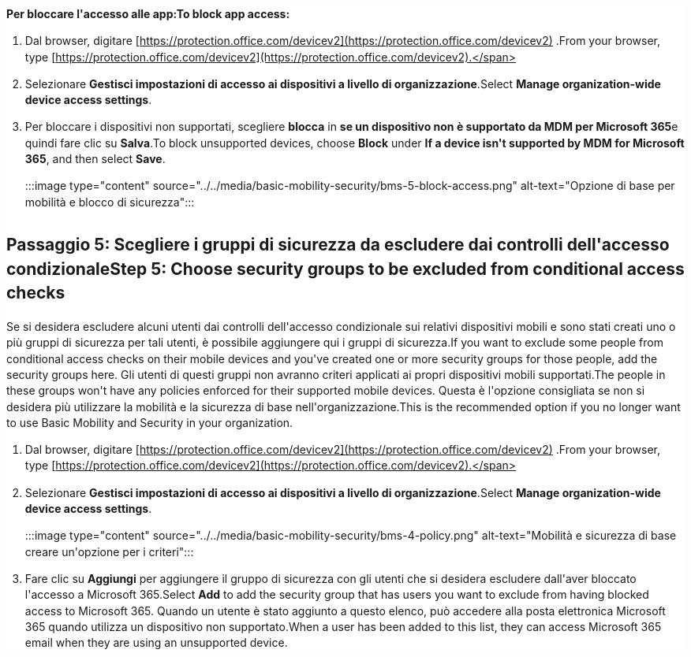 <span data-ttu-id="4b3ba-161">**Per bloccare l'accesso alle app:**</span><span class="sxs-lookup"><span data-stu-id="4b3ba-161">**To block app access:**</span></span>

1. <span data-ttu-id="4b3ba-162">Dal browser, digitare [https://protection.office.com/devicev2](https://protection.office.com/devicev2) .</span><span class="sxs-lookup"><span data-stu-id="4b3ba-162">From your browser, type [https://protection.office.com/devicev2](https://protection.office.com/devicev2).</span></span>
2. <span data-ttu-id="4b3ba-163">Selezionare **Gestisci impostazioni di accesso ai dispositivi a livello di organizzazione**.</span><span class="sxs-lookup"><span data-stu-id="4b3ba-163">Select **Manage organization-wide device access settings**.</span></span>
3. <span data-ttu-id="4b3ba-164">Per bloccare i dispositivi non supportati, scegliere **blocca** in **se un dispositivo non è supportato da MDM per Microsoft 365**e quindi fare clic su **Salva**.</span><span class="sxs-lookup"><span data-stu-id="4b3ba-164">To block unsupported devices, choose **Block** under **If a device isn't supported by MDM for Microsoft 365**, and then select **Save**.</span></span>

    :::image type="content" source="../../media/basic-mobility-security/bms-5-block-access.png" alt-text="Opzione di base per mobilità e blocco di sicurezza":::

## <a name="step-5-choose-security-groups-to-be-excluded-from-conditional-access-checks"></a><span data-ttu-id="4b3ba-166">Passaggio 5: Scegliere i gruppi di sicurezza da escludere dai controlli dell'accesso condizionale</span><span class="sxs-lookup"><span data-stu-id="4b3ba-166">Step 5: Choose security groups to be excluded from conditional access checks</span></span>

<span data-ttu-id="4b3ba-167">Se si desidera escludere alcuni utenti dai controlli dell'accesso condizionale sui relativi dispositivi mobili e sono stati creati uno o più gruppi di sicurezza per tali utenti, è possibile aggiungere qui i gruppi di sicurezza.</span><span class="sxs-lookup"><span data-stu-id="4b3ba-167">If you want to exclude some people from conditional access checks on their mobile devices and you've created one or more security groups for those people, add the security groups here.</span></span> <span data-ttu-id="4b3ba-168">Gli utenti di questi gruppi non avranno criteri applicati ai propri dispositivi mobili supportati.</span><span class="sxs-lookup"><span data-stu-id="4b3ba-168">The people in these groups won't have any policies enforced for their supported mobile devices.</span></span> <span data-ttu-id="4b3ba-169">Questa è l'opzione consigliata se non si desidera più utilizzare la mobilità e la sicurezza di base nell'organizzazione.</span><span class="sxs-lookup"><span data-stu-id="4b3ba-169">This is the recommended option if you no longer want to use Basic Mobility and Security in your organization.</span></span>

1. <span data-ttu-id="4b3ba-170">Dal browser, digitare [https://protection.office.com/devicev2](https://protection.office.com/devicev2) .</span><span class="sxs-lookup"><span data-stu-id="4b3ba-170">From your browser, type [https://protection.office.com/devicev2](https://protection.office.com/devicev2).</span></span>

2. <span data-ttu-id="4b3ba-171">Selezionare **Gestisci impostazioni di accesso ai dispositivi a livello di organizzazione**.</span><span class="sxs-lookup"><span data-stu-id="4b3ba-171">Select **Manage organization-wide device access settings**.</span></span>

    :::image type="content" source="../../media/basic-mobility-security/bms-4-policy.png" alt-text="Mobilità e sicurezza di base creare un'opzione per i criteri":::

3. <span data-ttu-id="4b3ba-173">Fare clic su **Aggiungi** per aggiungere il gruppo di sicurezza con gli utenti che si desidera escludere dall'aver bloccato l'accesso a Microsoft 365.</span><span class="sxs-lookup"><span data-stu-id="4b3ba-173">Select **Add** to add the security group that has users you want to exclude from having blocked access to Microsoft 365.</span></span> <span data-ttu-id="4b3ba-174">Quando un utente è stato aggiunto a questo elenco, può accedere alla posta elettronica Microsoft 365 quando utilizza un dispositivo non supportato.</span><span class="sxs-lookup"><span data-stu-id="4b3ba-174">When a user has been added to this list, they can access Microsoft 365 email when they are using an unsupported device.</span></span>
